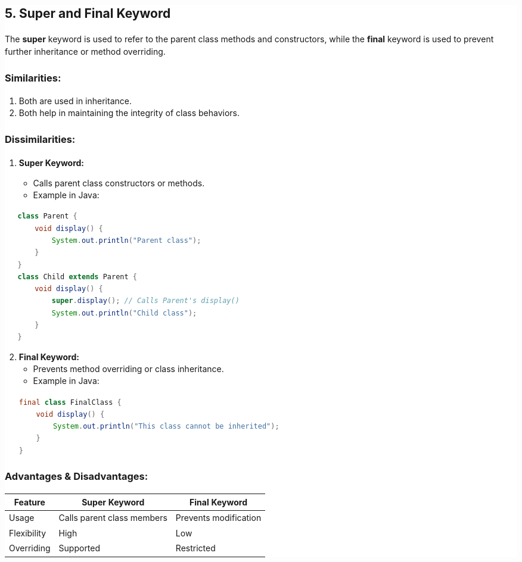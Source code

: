 
## 5. Super and Final Keyword

The **super** keyword is used to refer to the parent class methods and constructors, while the **final** keyword is used to prevent further inheritance or method overriding.

### Similarities:

1. Both are used in inheritance.
2. Both help in maintaining the integrity of class behaviors.

### Dissimilarities:

1. **Super Keyword:**

   - Calls parent class constructors or methods.
   - Example in Java:

```java
   class Parent {
       void display() {
           System.out.println("Parent class");
       }
   }
   class Child extends Parent {
       void display() {
           super.display(); // Calls Parent's display()
           System.out.println("Child class");
       }
   }
```


2. **Final Keyword:**
   - Prevents method overriding or class inheritance.
   - Example in Java:
   ```java
   final class FinalClass {
       void display() {
           System.out.println("This class cannot be inherited");
       }
   }
   ```

### Advantages & Disadvantages:

| Feature     | Super Keyword              | Final Keyword         |
| ----------- | -------------------------- | --------------------- |
| Usage       | Calls parent class members | Prevents modification |
| Flexibility | High                       | Low                   |
| Overriding  | Supported                  | Restricted            |
